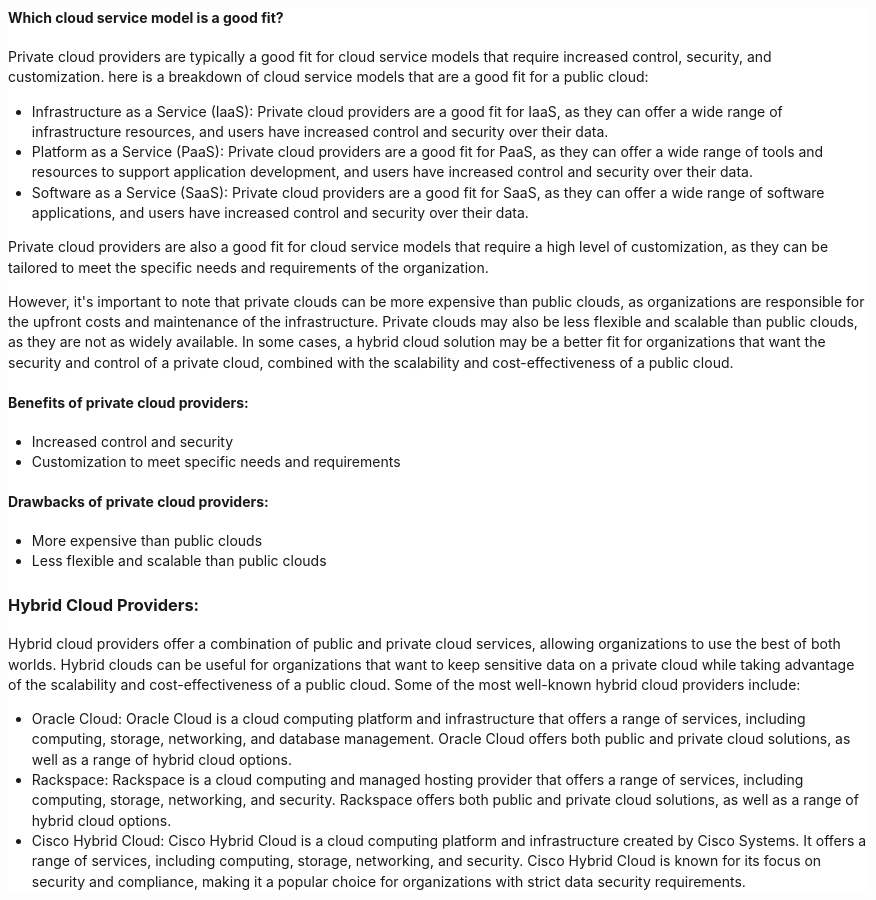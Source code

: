 #### Which cloud service model is a good fit?

Private cloud providers are typically a good fit for cloud service models that require increased control, security, and customization. here is a breakdown of cloud service models that are a good fit for a public cloud:

- Infrastructure as a Service (IaaS): Private cloud providers are a good fit for IaaS, as they can offer a wide range of infrastructure resources, and users have increased control and security over their data.
- Platform as a Service (PaaS): Private cloud providers are a good fit for PaaS, as they can offer a wide range of tools and resources to support application development, and users have increased control and security over their data.
- Software as a Service (SaaS): Private cloud providers are a good fit for SaaS, as they can offer a wide range of software applications, and users have increased control and security over their data.

Private cloud providers are also a good fit for cloud service models that require a high level of customization, as they can be tailored to meet the specific needs and requirements of the organization.

However, it's important to note that private clouds can be more expensive than public clouds, as organizations are responsible for the upfront costs and maintenance of the infrastructure. Private clouds may also be less flexible and scalable than public clouds, as they are not as widely available. In some cases, a hybrid cloud solution may be a better fit for organizations that want the security and control of a private cloud, combined with the scalability and cost-effectiveness of a public cloud.

#### Benefits of private cloud providers:

- Increased control and security
- Customization to meet specific needs and requirements

#### Drawbacks of private cloud providers:

- More expensive than public clouds
- Less flexible and scalable than public clouds

### Hybrid Cloud Providers:

Hybrid cloud providers offer a combination of public and private cloud services, allowing organizations to use the best of both worlds. Hybrid clouds can be useful for organizations that want to keep sensitive data on a private cloud while taking advantage of the scalability and cost-effectiveness of a public cloud. Some of the most well-known hybrid cloud providers include:

- Oracle Cloud: Oracle Cloud is a cloud computing platform and infrastructure that offers a range of services, including computing, storage, networking, and database management. Oracle Cloud offers both public and private cloud solutions, as well as a range of hybrid cloud options.
- Rackspace: Rackspace is a cloud computing and managed hosting provider that offers a range of services, including computing, storage, networking, and security. Rackspace offers both public and private cloud solutions, as well as a range of hybrid cloud options.
- Cisco Hybrid Cloud: Cisco Hybrid Cloud is a cloud computing platform and infrastructure created by Cisco Systems. It offers a range of services, including computing, storage, networking, and security. Cisco Hybrid Cloud is known for its focus on security and compliance, making it a popular choice for organizations with strict data security requirements.
